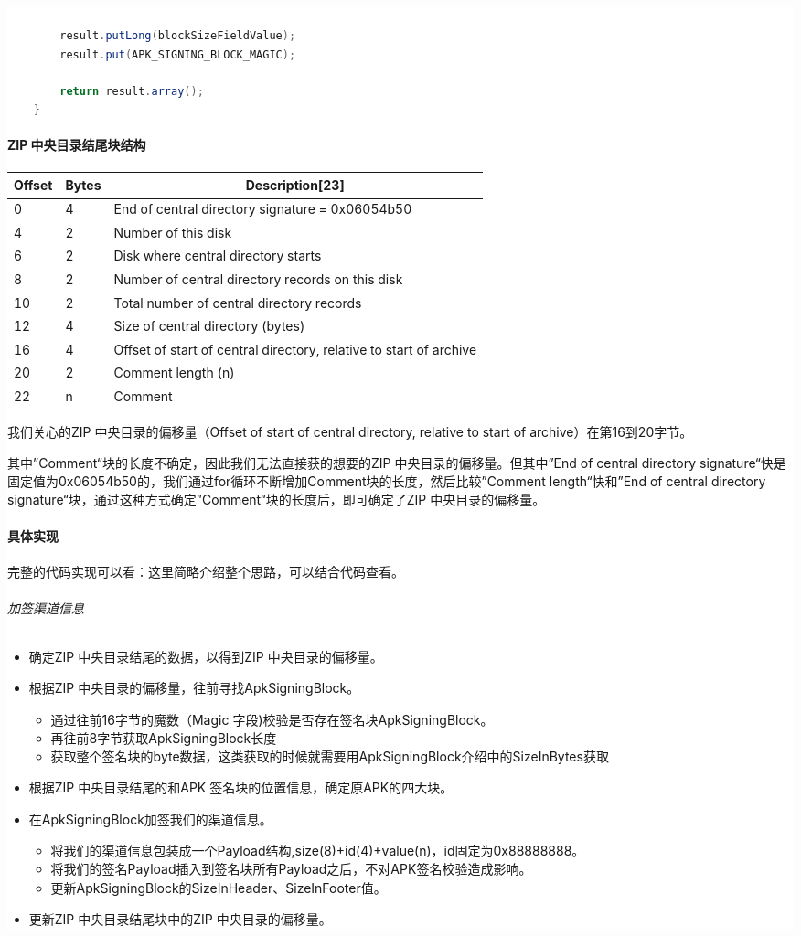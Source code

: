 ```java

        result.putLong(blockSizeFieldValue);
        result.put(APK_SIGNING_BLOCK_MAGIC);

        return result.array();
    }
```
#### ZIP 中央目录结尾块结构

|Offset|Bytes|Description[23]|
|------|-----|---------------|
|0     |4    |End of central directory signature = 0x06054b50|
|4     |2    |Number of this disk|
|6     |2    |Disk where central directory starts|
|8     |2    |Number of central directory records on this disk|
|10    |2    |Total number of central directory records|
|12    |4    |Size of central directory (bytes)|
|16    |4    |Offset of start of central directory, relative to start of archive|
|20    |2    |Comment length (n)|
|22    |n    |Comment|

我们关心的ZIP 中央目录的偏移量（Offset of start of central directory, relative to start of archive）在第16到20字节。

其中”Comment“块的长度不确定，因此我们无法直接获的想要的ZIP 中央目录的偏移量。但其中”End of central directory signature“快是固定值为0x06054b50的，我们通过for循环不断增加Comment块的长度，然后比较”Comment length“快和”End of central directory signature“块，通过这种方式确定”Comment“块的长度后，即可确定了ZIP 中央目录的偏移量。

#### 具体实现

完整的代码实现可以看：这里简略介绍整个思路，可以结合代码查看。

###### 加签渠道信息

* 确定ZIP 中央目录结尾的数据，以得到ZIP 中央目录的偏移量。

* 根据ZIP 中央目录的偏移量，往前寻找ApkSigningBlock。
    - 通过往前16字节的魔数（Magic 字段)校验是否存在签名块ApkSigningBlock。
    - 再往前8字节获取ApkSigningBlock长度
    - 获取整个签名块的byte数据，这类获取的时候就需要用ApkSigningBlock介绍中的SizeInBytes获取
    
* 根据ZIP 中央目录结尾的和APK 签名块的位置信息，确定原APK的四大块。

* 在ApkSigningBlock加签我们的渠道信息。
    - 将我们的渠道信息包装成一个Payload结构,size(8)+id(4)+value(n)，id固定为0x88888888。
    - 将我们的签名Payload插入到签名块所有Payload之后，不对APK签名校验造成影响。
    - 更新ApkSigningBlock的SizeInHeader、SizeInFooter值。

* 更新ZIP 中央目录结尾块中的ZIP 中央目录的偏移量。
